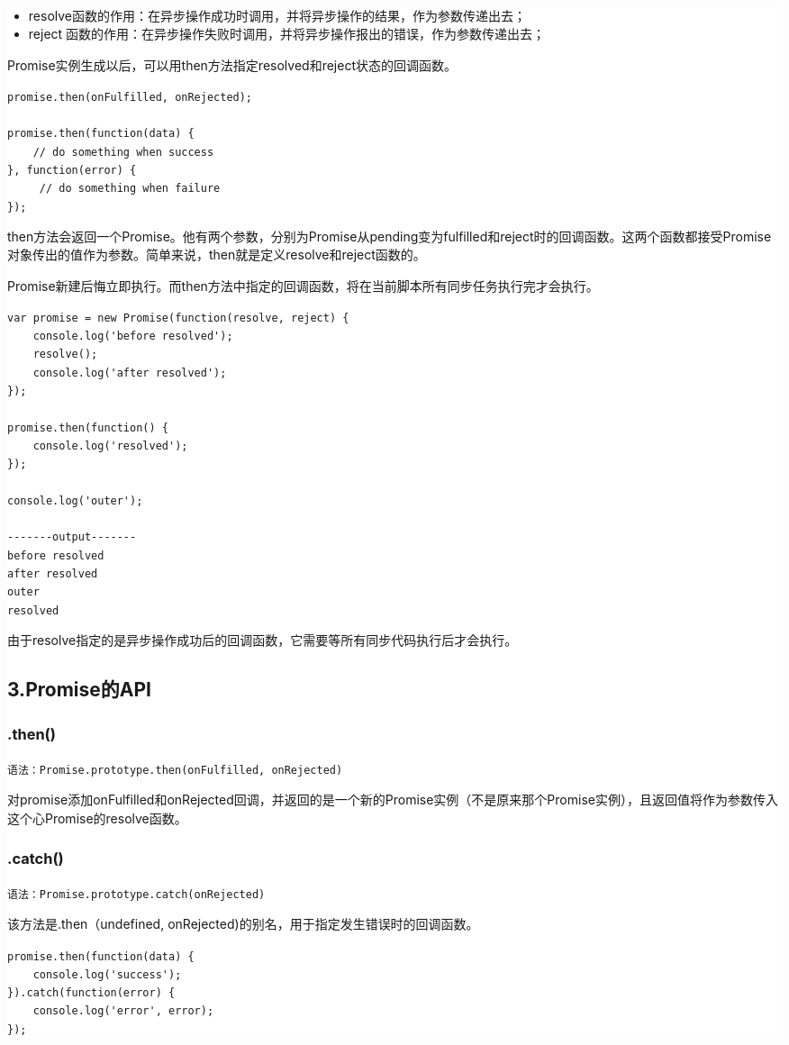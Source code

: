 + resolve函数的作用：在异步操作成功时调用，并将异步操作的结果，作为参数传递出去；
+ reject 函数的作用：在异步操作失败时调用，并将异步操作报出的错误，作为参数传递出去；


Promise实例生成以后，可以用then方法指定resolved和reject状态的回调函数。
	
	promise.then(onFulfilled, onRejected);

	promise.then(function(data) {
  		// do something when success
	}, function(error) {
 		 // do something when failure
	});

then方法会返回一个Promise。他有两个参数，分别为Promise从pending变为fulfilled和reject时的回调函数。这两个函数都接受Promise对象传出的值作为参数。简单来说，then就是定义resolve和reject函数的。

Promise新建后悔立即执行。而then方法中指定的回调函数，将在当前脚本所有同步任务执行完才会执行。
	
	var promise = new Promise(function(resolve, reject) {
		console.log('before resolved');
	  	resolve();
	  	console.log('after resolved');
	});
	
	promise.then(function() {
	 	console.log('resolved');
	});
	
	console.log('outer');
	
	-------output-------
	before resolved
	after resolved
	outer
	resolved

由于resolve指定的是异步操作成功后的回调函数，它需要等所有同步代码执行后才会执行。

## 3.Promise的API

### .then()

	语法：Promise.prototype.then(onFulfilled, onRejected)

对promise添加onFulfilled和onRejected回调，并返回的是一个新的Promise实例（不是原来那个Promise实例），且返回值将作为参数传入这个心Promise的resolve函数。


### .catch()

	语法：Promise.prototype.catch(onRejected)

该方法是.then（undefined, onRejected)的别名，用于指定发生错误时的回调函数。

	promise.then(function(data) {
	    console.log('success');
	}).catch(function(error) {
	    console.log('error', error);
	});
	